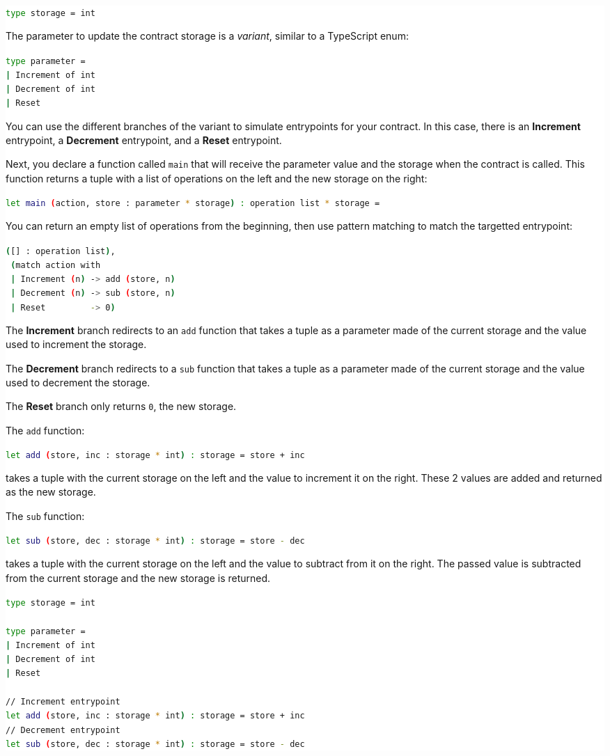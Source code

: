 ``` sh
type storage = int
```

The parameter to update the contract storage is a *variant*, similar to a TypeScript enum:

``` sh
type parameter =
| Increment of int
| Decrement of int
| Reset
```

You can use the different branches of the variant to simulate entrypoints for your contract. In this case, there is an **Increment** entrypoint, a **Decrement** entrypoint, and a **Reset** entrypoint.

Next, you declare a function called `main` that will receive the parameter value and the storage when the contract is called. This function returns a tuple with a list of operations on the left and the new storage on the right:

``` sh
let main (action, store : parameter * storage) : operation list * storage =
```

You can return an empty list of operations from the beginning, then use pattern matching to match the targetted entrypoint:
``` sh
([] : operation list),
 (match action with
 | Increment (n) -> add (store, n)
 | Decrement (n) -> sub (store, n)
 | Reset         -> 0)
```

The **Increment** branch redirects to an `add` function that takes a tuple as a parameter made of the current storage and the value used to increment the storage.

The **Decrement** branch redirects to a `sub` function that takes a tuple as a parameter made of the current storage and the value used to decrement the storage.

The **Reset** branch only returns `0`, the new storage.

The `add` function:

```bash
let add (store, inc : storage * int) : storage = store + inc
```
takes a tuple with the current storage on the left and the value to increment it on the right. These 2 values are added and returned as the new storage.

The `sub` function:

```bash
let sub (store, dec : storage * int) : storage = store - dec
```
takes a tuple with the current storage on the left and the value to subtract from it on the right. The passed value is subtracted from the current storage and the new storage is returned.

``` sh
type storage = int

type parameter =
| Increment of int
| Decrement of int
| Reset

// Increment entrypoint
let add (store, inc : storage * int) : storage = store + inc
// Decrement entrypoint
let sub (store, dec : storage * int) : storage = store - dec

```